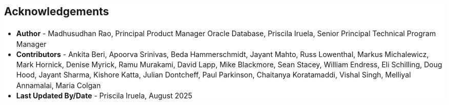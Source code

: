 ## Acknowledgements

* **Author** - Madhusudhan Rao, Principal Product Manager Oracle Database, Priscila Iruela, Senior Principal Technical Program Manager
* **Contributors** -  Ankita Beri, Apoorva Srinivas, Beda Hammerschmidt, Jayant Mahto, Russ Lowenthal, Markus Michalewicz, Mark Hornick, Denise Myrick, Ramu Murakami, David Lapp, Mike Blackmore, Sean Stacey, William Endress, Eli Schilling, Doug Hood, Jayant Sharma, Kishore Katta, Julian Dontcheff, Paul Parkinson, Chaitanya Koratamaddi, Vishal Singh, Melliyal Annamalai, Maria Colgan
* **Last Updated By/Date** - Priscila Iruela, August 2025